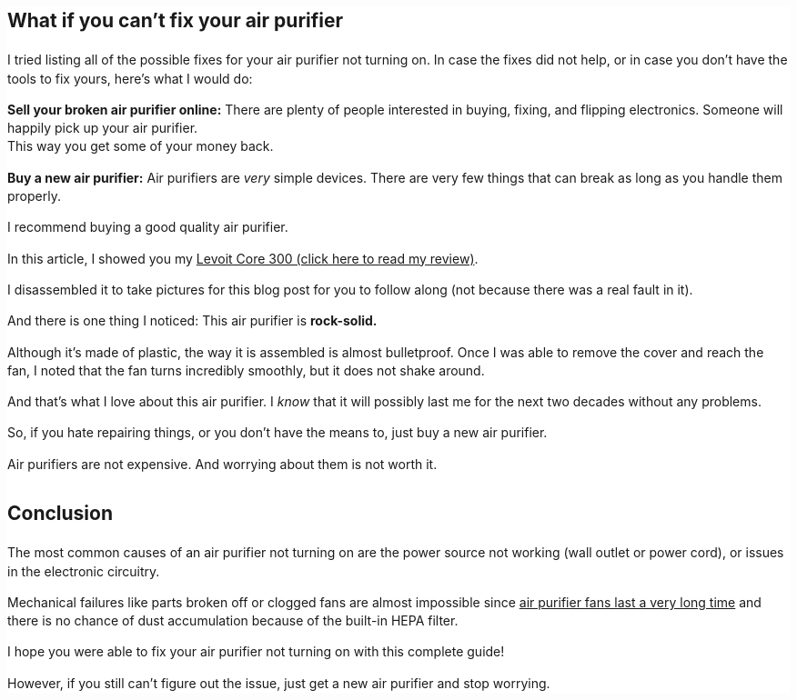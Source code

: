 ## What if you can’t fix your air purifier

I tried listing all of the possible fixes for your air purifier not turning on. In case the fixes did not help, or in case you don’t have the tools to fix yours, here’s what I would do:

**Sell your broken air purifier online:** There are plenty of people interested in buying, fixing, and flipping electronics. Someone will happily pick up your air purifier.  
This way you get some of your money back.

**Buy a new air purifier:** Air purifiers are _very_ simple devices. There are very few things that can break as long as you handle them properly.

I recommend buying a good quality air purifier.

In this article, I showed you my [Levoit Core 300 (click here to read my review)](/best-air-purifier/).

I disassembled it to take pictures for this blog post for you to follow along (not because there was a real fault in it).

And there is one thing I noticed: This air purifier is **rock-solid.**

Although it’s made of plastic, the way it is assembled is almost bulletproof. Once I was able to remove the cover and reach the fan, I noted that the fan turns incredibly smoothly, but it does not shake around.

And that’s what I love about this air purifier. I _know_ that it will possibly last me for the next two decades without any problems.

So, if you hate repairing things, or you don’t have the means to, just buy a new air purifier.

Air purifiers are not expensive. And worrying about them is not worth it.

## Conclusion

The most common causes of an air purifier not turning on are the power source not working (wall outlet or power cord), or issues in the electronic circuitry.

Mechanical failures like parts broken off or clogged fans are almost impossible since [air purifier fans last a very long time](/can-you-run-air-purifier-all-day/) and there is no chance of dust accumulation because of the built-in HEPA filter.

I hope you were able to fix your air purifier not turning on with this complete guide!

However, if you still can’t figure out the issue, just get a new air purifier and stop worrying.
